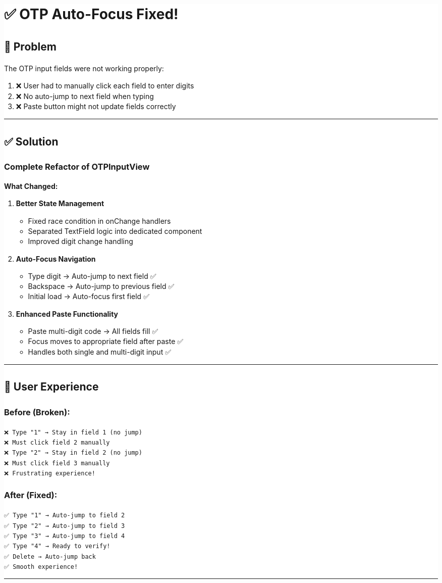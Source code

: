 # ✅ OTP Auto-Focus Fixed!

## 🐛 **Problem**

The OTP input fields were not working properly:
1. ❌ User had to manually click each field to enter digits
2. ❌ No auto-jump to next field when typing
3. ❌ Paste button might not update fields correctly

---

## ✅ **Solution**

### **Complete Refactor of OTPInputView**

**What Changed:**
1. **Better State Management**
   - Fixed race condition in onChange handlers
   - Separated TextField logic into dedicated component
   - Improved digit change handling

2. **Auto-Focus Navigation**
   - Type digit → Auto-jump to next field ✅
   - Backspace → Auto-jump to previous field ✅
   - Initial load → Auto-focus first field ✅

3. **Enhanced Paste Functionality**
   - Paste multi-digit code → All fields fill ✅
   - Focus moves to appropriate field after paste ✅
   - Handles both single and multi-digit input ✅

---

## 🎯 **User Experience**

### **Before (Broken):**
```
❌ Type "1" → Stay in field 1 (no jump)
❌ Must click field 2 manually
❌ Type "2" → Stay in field 2 (no jump)
❌ Must click field 3 manually
❌ Frustrating experience!
```

### **After (Fixed):**
```
✅ Type "1" → Auto-jump to field 2
✅ Type "2" → Auto-jump to field 3
✅ Type "3" → Auto-jump to field 4
✅ Type "4" → Ready to verify!
✅ Delete → Auto-jump back
✅ Smooth experience!
```

---